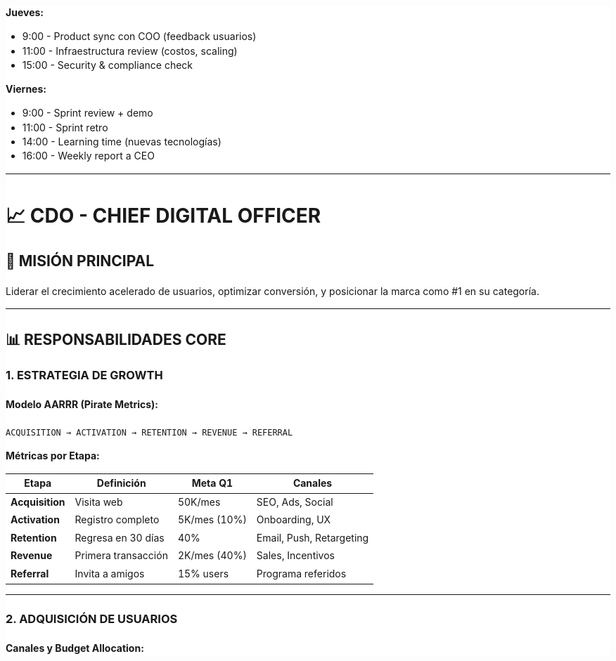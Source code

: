 **Jueves:**
- 9:00 - Product sync con COO (feedback usuarios)
- 11:00 - Infraestructura review (costos, scaling)
- 15:00 - Security & compliance check

**Viernes:**
- 9:00 - Sprint review + demo
- 11:00 - Sprint retro
- 14:00 - Learning time (nuevas tecnologías)
- 16:00 - Weekly report a CEO

---

<a name="cdo"></a>
# 📈 CDO - CHIEF DIGITAL OFFICER

## 🎯 MISIÓN PRINCIPAL
Liderar el crecimiento acelerado de usuarios, optimizar conversión, y posicionar la marca como #1 en su categoría.

---

## 📊 RESPONSABILIDADES CORE

### 1. ESTRATEGIA DE GROWTH

#### Modelo AARRR (Pirate Metrics):

```
ACQUISITION → ACTIVATION → RETENTION → REVENUE → REFERRAL
```

**Métricas por Etapa:**

| Etapa | Definición | Meta Q1 | Canales |
|-------|------------|---------|---------|
| **Acquisition** | Visita web | 50K/mes | SEO, Ads, Social |
| **Activation** | Registro completo | 5K/mes (10%) | Onboarding, UX |
| **Retention** | Regresa en 30 días | 40% | Email, Push, Retargeting |
| **Revenue** | Primera transacción | 2K/mes (40%) | Sales, Incentivos |
| **Referral** | Invita a amigos | 15% users | Programa referidos |

---

### 2. ADQUISICIÓN DE USUARIOS

#### Canales y Budget Allocation:
